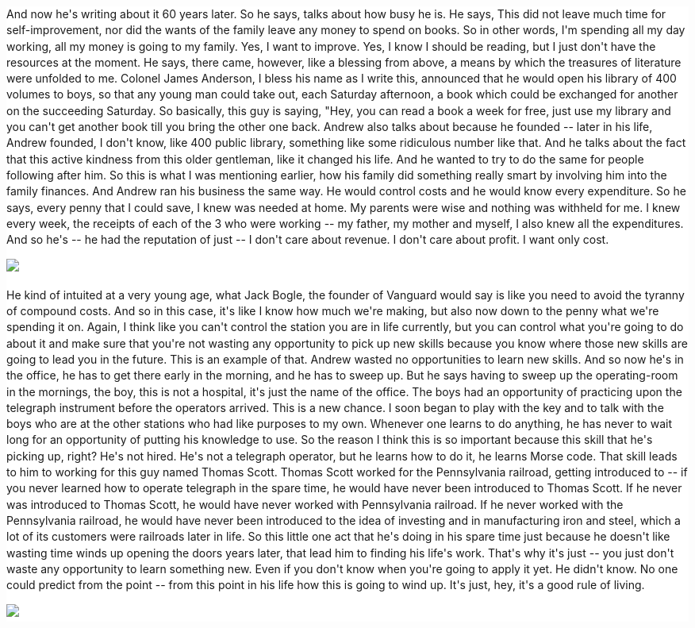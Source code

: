 And now he's writing about it 60 years later. So he says, talks about how busy he is. He says, This did not leave much time for self-improvement, nor did the wants of the family leave any money to spend on books. So in other words, I'm spending all my day working, all my money is going to my family. Yes, I want to improve. Yes, I know I should be reading, but I just don't have the resources at the moment. He says, there came, however, like a blessing from above, a means by which the treasures of literature were unfolded to me. Colonel James Anderson, I bless his name as I write this, announced that he would open his library of 400 volumes to boys, so that any young man could take out, each Saturday afternoon, a book which could be exchanged for another on the succeeding Saturday. So basically, this guy is saying, "Hey, you can read a book a week for free, just use my library and you can't get another book till you bring the other one back. Andrew also talks about because he founded -- later in his life, Andrew founded, I don't know, like 400 public library, something like some ridiculous number like that. And he talks about the fact that this active kindness from this older gentleman, like it changed his life. And he wanted to try to do the same for people following after him. So this is what I was mentioning earlier, how his family did something really smart by involving him into the family finances. And Andrew ran his business the same way. He would control costs and he would know every expenditure. So he says, every penny that I could save, I knew was needed at home. My parents were wise and nothing was withheld for me. I knew every week, the receipts of each of the 3 who were working -- my father, my mother and myself, I also knew all the expenditures. And so he's -- he had the reputation of just -- I don't care about revenue. I don't care about profit. I want only cost.

![](https://www.foundersnotes.com/static/images/new_icons/chevron-down-alt-thin.svg)

He kind of intuited at a very young age, what Jack Bogle, the founder of Vanguard would say is like you need to avoid the tyranny of compound costs. And so in this case, it's like I know how much we're making, but also now down to the penny what we're spending it on. Again, I think like you can't control the station you are in life currently, but you can control what you're going to do about it and make sure that you're not wasting any opportunity to pick up new skills because you know where those new skills are going to lead you in the future. This is an example of that. Andrew wasted no opportunities to learn new skills. And so now he's in the office, he has to get there early in the morning, and he has to sweep up. But he says having to sweep up the operating-room in the mornings, the boy, this is not a hospital, it's just the name of the office. The boys had an opportunity of practicing upon the telegraph instrument before the operators arrived. This is a new chance. I soon began to play with the key and to talk with the boys who are at the other stations who had like purposes to my own. Whenever one learns to do anything, he has never to wait long for an opportunity of putting his knowledge to use. So the reason I think this is so important because this skill that he's picking up, right? He's not hired. He's not a telegraph operator, but he learns how to do it, he learns Morse code. That skill leads to him to working for this guy named Thomas Scott. Thomas Scott worked for the Pennsylvania railroad, getting introduced to -- if you never learned how to operate telegraph in the spare time, he would have never been introduced to Thomas Scott. If he never was introduced to Thomas Scott, he would have never worked with Pennsylvania railroad. If he never worked with the Pennsylvania railroad, he would have never been introduced to the idea of investing and in manufacturing iron and steel, which a lot of its customers were railroads later in life. So this little one act that he's doing in his spare time just because he doesn't like wasting time winds up opening the doors years later, that lead him to finding his life's work. That's why it's just -- you just don't waste any opportunity to learn something new. Even if you don't know when you're going to apply it yet. He didn't know. No one could predict from the point -- from this point in his life how this is going to wind up. It's just, hey, it's a good rule of living.

![](https://www.foundersnotes.com/static/images/new_icons/chevron-down-alt-thin.svg)
